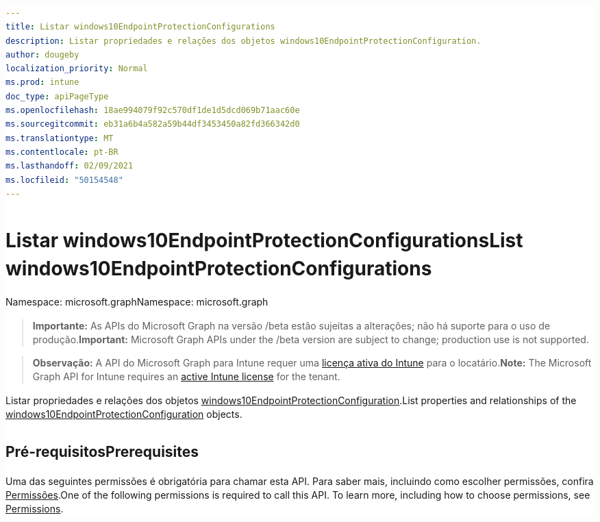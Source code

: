```yaml
---
title: Listar windows10EndpointProtectionConfigurations
description: Listar propriedades e relações dos objetos windows10EndpointProtectionConfiguration.
author: dougeby
localization_priority: Normal
ms.prod: intune
doc_type: apiPageType
ms.openlocfilehash: 18ae994079f92c570df1de1d5dcd069b71aac60e
ms.sourcegitcommit: eb31a6b4a582a59b44df3453450a82fd366342d0
ms.translationtype: MT
ms.contentlocale: pt-BR
ms.lasthandoff: 02/09/2021
ms.locfileid: "50154548"
---
```

# <a name="list-windows10endpointprotectionconfigurations"></a><span data-ttu-id="eac91-103">Listar windows10EndpointProtectionConfigurations</span><span class="sxs-lookup"><span data-stu-id="eac91-103">List windows10EndpointProtectionConfigurations</span></span>

<span data-ttu-id="eac91-104">Namespace: microsoft.graph</span><span class="sxs-lookup"><span data-stu-id="eac91-104">Namespace: microsoft.graph</span></span>

> <span data-ttu-id="eac91-105">**Importante:** As APIs do Microsoft Graph na versão /beta estão sujeitas a alterações; não há suporte para o uso de produção.</span><span class="sxs-lookup"><span data-stu-id="eac91-105">**Important:** Microsoft Graph APIs under the /beta version are subject to change; production use is not supported.</span></span>

> <span data-ttu-id="eac91-106">**Observação:** A API do Microsoft Graph para Intune requer uma [licença ativa do Intune](https://go.microsoft.com/fwlink/?linkid=839381) para o locatário.</span><span class="sxs-lookup"><span data-stu-id="eac91-106">**Note:** The Microsoft Graph API for Intune requires an [active Intune license](https://go.microsoft.com/fwlink/?linkid=839381) for the tenant.</span></span>

<span data-ttu-id="eac91-107">Listar propriedades e relações dos objetos [windows10EndpointProtectionConfiguration](../resources/intune-deviceconfig-windows10endpointprotectionconfiguration.md).</span><span class="sxs-lookup"><span data-stu-id="eac91-107">List properties and relationships of the [windows10EndpointProtectionConfiguration](../resources/intune-deviceconfig-windows10endpointprotectionconfiguration.md) objects.</span></span>

## <a name="prerequisites"></a><span data-ttu-id="eac91-108">Pré-requisitos</span><span class="sxs-lookup"><span data-stu-id="eac91-108">Prerequisites</span></span>
<span data-ttu-id="eac91-p101">Uma das seguintes permissões é obrigatória para chamar esta API. Para saber mais, incluindo como escolher permissões, confira [Permissões](/graph/permissions-reference).</span><span class="sxs-lookup"><span data-stu-id="eac91-p101">One of the following permissions is required to call this API. To learn more, including how to choose permissions, see [Permissions](/graph/permissions-reference).</span></span>
